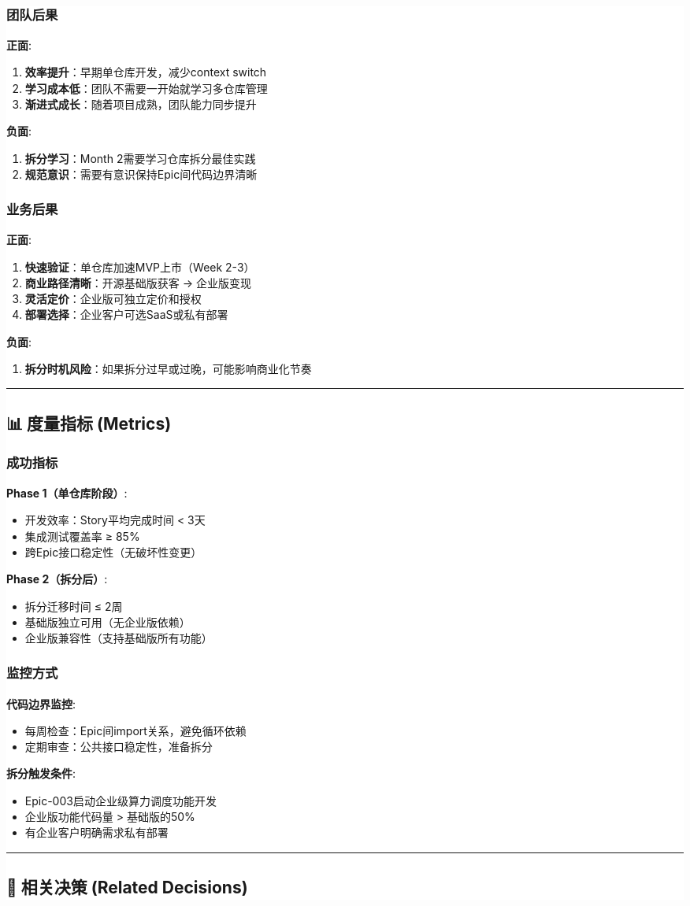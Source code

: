 ### 团队后果

**正面**:
1. **效率提升**：早期单仓库开发，减少context switch
2. **学习成本低**：团队不需要一开始就学习多仓库管理
3. **渐进式成长**：随着项目成熟，团队能力同步提升

**负面**:
1. **拆分学习**：Month 2需要学习仓库拆分最佳实践
2. **规范意识**：需要有意识保持Epic间代码边界清晰

### 业务后果

**正面**:
1. **快速验证**：单仓库加速MVP上市（Week 2-3）
2. **商业路径清晰**：开源基础版获客 → 企业版变现
3. **灵活定价**：企业版可独立定价和授权
4. **部署选择**：企业客户可选SaaS或私有部署

**负面**:
1. **拆分时机风险**：如果拆分过早或过晚，可能影响商业化节奏

---

## 📊 度量指标 (Metrics)

### 成功指标

**Phase 1（单仓库阶段）**:
- 开发效率：Story平均完成时间 < 3天
- 集成测试覆盖率 ≥ 85%
- 跨Epic接口稳定性（无破坏性变更）

**Phase 2（拆分后）**:
- 拆分迁移时间 ≤ 2周
- 基础版独立可用（无企业版依赖）
- 企业版兼容性（支持基础版所有功能）

### 监控方式

**代码边界监控**:
- 每周检查：Epic间import关系，避免循环依赖
- 定期审查：公共接口稳定性，准备拆分

**拆分触发条件**:
- Epic-003启动企业级算力调度功能开发
- 企业版功能代码量 > 基础版的50%
- 有企业客户明确需求私有部署

---

## 🔗 相关决策 (Related Decisions)
